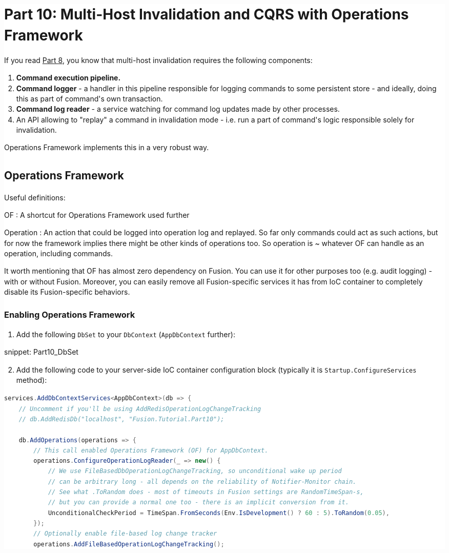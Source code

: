 # Part 10: Multi-Host Invalidation and CQRS with Operations Framework

If you read [Part 8](./Part08.md), you know that multi-host
invalidation requires the following components:

1. **Command execution pipeline.**
2. **Command logger** - a handler in this pipeline responsible
   for logging commands to some persistent store - and ideally,
   doing this as part of command's own transaction.
3. **Command log reader** - a service watching for command log
   updates made by other processes.
4. An API allowing to "replay" a command in invalidation mode -
   i.e. run a part of command's logic responsible solely for
   invalidation.

Operations Framework implements this in a very robust way.

## Operations Framework

Useful definitions:

OF
: A shortcut for Operations Framework used further

Operation
: An action that could be logged into operation log and replayed.
So far only commands could act as such actions, but for now
the framework implies there might be other kinds of
operations too. So operation is ~ whatever OF can handle as
an operation, including commands.

It worth mentioning that OF has almost zero dependency on
Fusion. You can use it for other purposes too
(e.g. audit logging) - with or without Fusion.
Moreover, you can easily remove all Fusion-specific services
it has from IoC container to completely disable
its Fusion-specific behaviors.

### Enabling Operations Framework

1. Add the following `DbSet` to your `DbContext` (`AppDbContext` further):

snippet: Part10_DbSet

2. Add the following code to your server-side IoC container
   configuration block
   (typically it is `Startup.ConfigureServices` method):

```cs
services.AddDbContextServices<AppDbContext>(db => {
    // Uncomment if you'll be using AddRedisOperationLogChangeTracking 
    // db.AddRedisDb("localhost", "Fusion.Tutorial.Part10");
    
    db.AddOperations(operations => {
        // This call enabled Operations Framework (OF) for AppDbContext. 
        operations.ConfigureOperationLogReader(_ => new() {
            // We use FileBasedDbOperationLogChangeTracking, so unconditional wake up period
            // can be arbitrary long - all depends on the reliability of Notifier-Monitor chain.
            // See what .ToRandom does - most of timeouts in Fusion settings are RandomTimeSpan-s,
            // but you can provide a normal one too - there is an implicit conversion from it.
            UnconditionalCheckPeriod = TimeSpan.FromSeconds(Env.IsDevelopment() ? 60 : 5).ToRandom(0.05),
        });
        // Optionally enable file-based log change tracker 
        operations.AddFileBasedOperationLogChangeTracking();
```